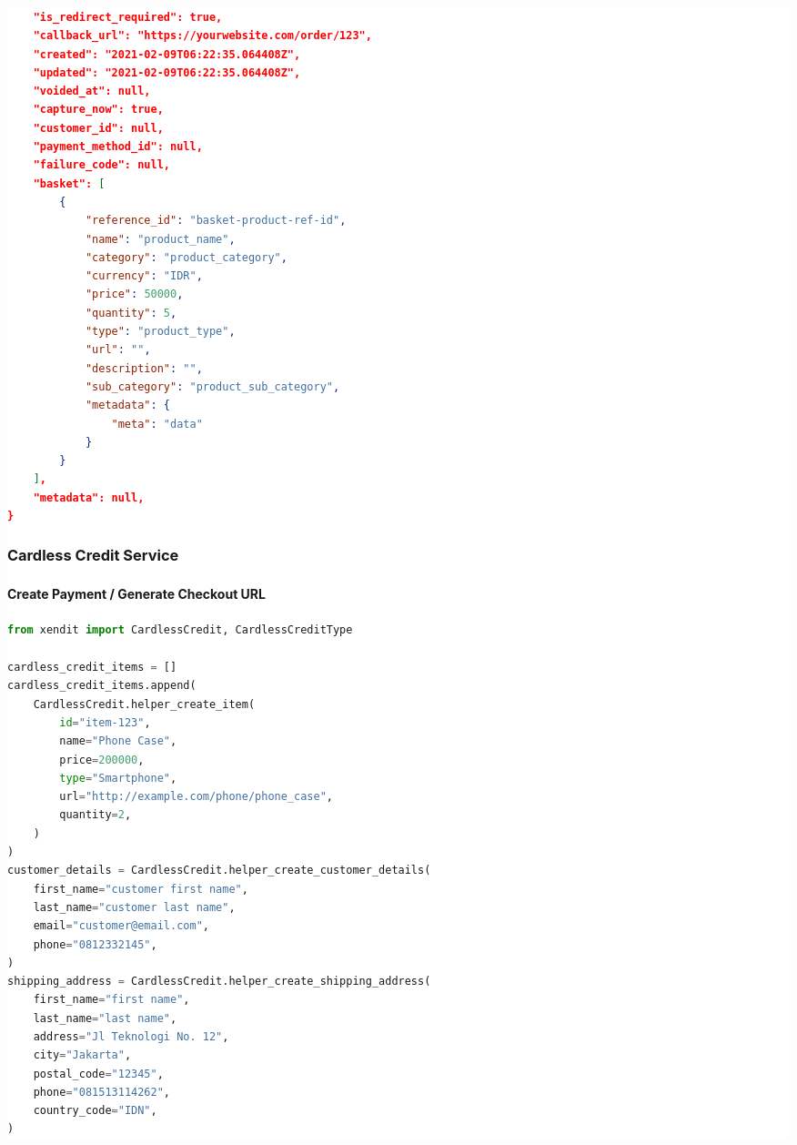 ```json
    "is_redirect_required": true,
    "callback_url": "https://yourwebsite.com/order/123",
    "created": "2021-02-09T06:22:35.064408Z",
    "updated": "2021-02-09T06:22:35.064408Z",
    "voided_at": null,
    "capture_now": true,
    "customer_id": null,
    "payment_method_id": null,
    "failure_code": null,
    "basket": [
        {
            "reference_id": "basket-product-ref-id",
            "name": "product_name",
            "category": "product_category",
            "currency": "IDR",
            "price": 50000,
            "quantity": 5,
            "type": "product_type",
            "url": "",
            "description": "",
            "sub_category": "product_sub_category",
            "metadata": {
                "meta": "data"
            }
        }
    ],
    "metadata": null,
}
```

### Cardless Credit Service

#### Create Payment / Generate Checkout URL

```python
from xendit import CardlessCredit, CardlessCreditType

cardless_credit_items = []
cardless_credit_items.append(
    CardlessCredit.helper_create_item(
        id="item-123",
        name="Phone Case",
        price=200000,
        type="Smartphone",
        url="http://example.com/phone/phone_case",
        quantity=2,
    )
)
customer_details = CardlessCredit.helper_create_customer_details(
    first_name="customer first name",
    last_name="customer last name",
    email="customer@email.com",
    phone="0812332145",
)
shipping_address = CardlessCredit.helper_create_shipping_address(
    first_name="first name",
    last_name="last name",
    address="Jl Teknologi No. 12",
    city="Jakarta",
    postal_code="12345",
    phone="081513114262",
    country_code="IDN",
)
```